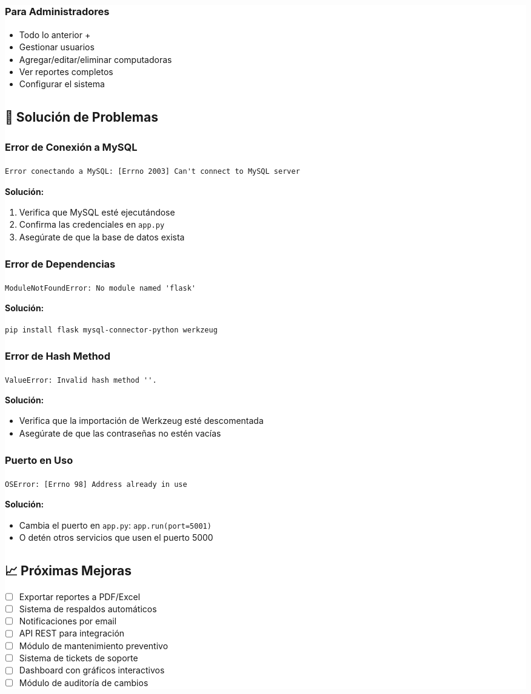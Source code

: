 ### Para Administradores
- Todo lo anterior +
- Gestionar usuarios
- Agregar/editar/eliminar computadoras
- Ver reportes completos
- Configurar el sistema

## 🐛 Solución de Problemas

### Error de Conexión a MySQL
```
Error conectando a MySQL: [Errno 2003] Can't connect to MySQL server
```
**Solución:**
1. Verifica que MySQL esté ejecutándose
2. Confirma las credenciales en `app.py`
3. Asegúrate de que la base de datos exista

### Error de Dependencias
```
ModuleNotFoundError: No module named 'flask'
```
**Solución:**
```bash
pip install flask mysql-connector-python werkzeug
```

### Error de Hash Method
```
ValueError: Invalid hash method ''.
```
**Solución:**
- Verifica que la importación de Werkzeug esté descomentada
- Asegúrate de que las contraseñas no estén vacías

### Puerto en Uso
```
OSError: [Errno 98] Address already in use
```
**Solución:**
- Cambia el puerto en `app.py`: `app.run(port=5001)`
- O detén otros servicios que usen el puerto 5000

## 📈 Próximas Mejoras

- [ ] Exportar reportes a PDF/Excel
- [ ] Sistema de respaldos automáticos
- [ ] Notificaciones por email
- [ ] API REST para integración
- [ ] Módulo de mantenimiento preventivo
- [ ] Sistema de tickets de soporte
- [ ] Dashboard con gráficos interactivos
- [ ] Módulo de auditoría de cambios
